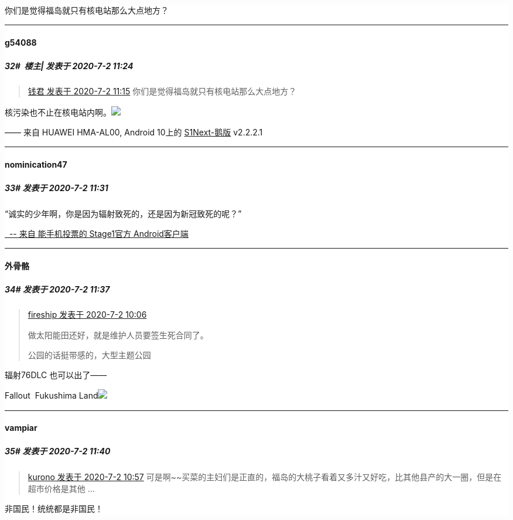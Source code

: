 
你们是觉得福岛就只有核电站那么大点地方？


-----

####  g54088  
##### 32#         楼主| 发表于 2020-7-2 11:24


<blockquote><a href="httphttps://bbs.saraba1st.com/2b/forum.php?mod=redirect&amp;goto=findpost&amp;pid=48033598&amp;ptid=1945311" target="_blank">钱君 发表于 2020-7-2 11:15</a>
你们是觉得福岛就只有核电站那么大点地方？</blockquote>
核污染也不止在核电站内啊。<img src="https://static.saraba1st.com/image/smiley/face2017/068.png" referrerpolicy="no-referrer">

—— 来自 HUAWEI HMA-AL00, Android 10上的 [S1Next-鹅版](https://github.com/ykrank/S1-Next/releases) v2.2.2.1


-----

####  nominication47  
##### 33#       发表于 2020-7-2 11:31


“诚实的少年啊，你是因为辐射致死的，还是因为新冠致死的呢？”

[  -- 来自 能手机投票的 Stage1官方 Android客户端](https://www.coolapk.com/apk/140634)


-----

####  外骨骼  
##### 34#       发表于 2020-7-2 11:37


<blockquote><a href="httphttps://bbs.saraba1st.com/2b/forum.php?mod=redirect&amp;goto=findpost&amp;pid=48032531&amp;ptid=1945311" target="_blank">fireship 发表于 2020-7-2 10:06</a>

做太阳能田还好，就是维护人员要签生死合同了。


公园的话挺带感的，大型主题公园 </blockquote>
辐射76DLC 也可以出了——


Fallout  Fukushima Land<img src="https://static.saraba1st.com/image/smiley/face2017/035.png" referrerpolicy="no-referrer">


-----

####  vampiar  
##### 35#       发表于 2020-7-2 11:40


<blockquote><a href="httphttps://bbs.saraba1st.com/2b/forum.php?mod=redirect&amp;goto=findpost&amp;pid=48033281&amp;ptid=1945311" target="_blank">kurono 发表于 2020-7-2 10:57</a>
可是啊~~买菜的主妇们是正直的，福岛的大桃子看着又多汁又好吃，比其他县产的大一圈，但是在超市价格是其他 ...</blockquote>
非国民！统统都是非国民！
